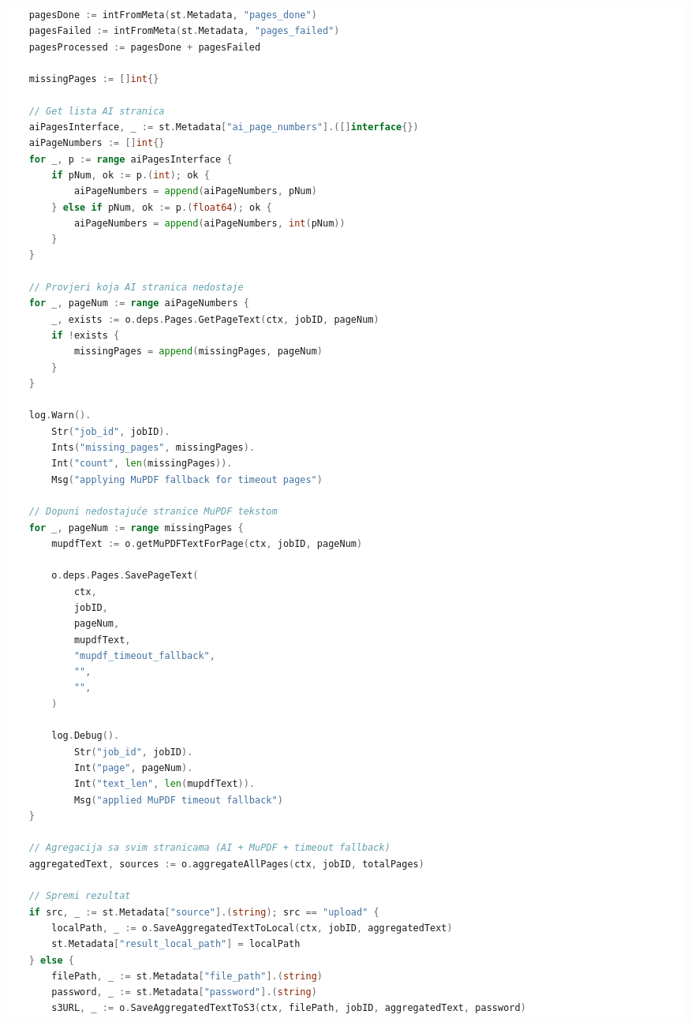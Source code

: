 ```go
    pagesDone := intFromMeta(st.Metadata, "pages_done")
    pagesFailed := intFromMeta(st.Metadata, "pages_failed")
    pagesProcessed := pagesDone + pagesFailed

    missingPages := []int{}

    // Get lista AI stranica
    aiPagesInterface, _ := st.Metadata["ai_page_numbers"].([]interface{})
    aiPageNumbers := []int{}
    for _, p := range aiPagesInterface {
        if pNum, ok := p.(int); ok {
            aiPageNumbers = append(aiPageNumbers, pNum)
        } else if pNum, ok := p.(float64); ok {
            aiPageNumbers = append(aiPageNumbers, int(pNum))
        }
    }

    // Provjeri koja AI stranica nedostaje
    for _, pageNum := range aiPageNumbers {
        _, exists := o.deps.Pages.GetPageText(ctx, jobID, pageNum)
        if !exists {
            missingPages = append(missingPages, pageNum)
        }
    }

    log.Warn().
        Str("job_id", jobID).
        Ints("missing_pages", missingPages).
        Int("count", len(missingPages)).
        Msg("applying MuPDF fallback for timeout pages")

    // Dopuni nedostajuće stranice MuPDF tekstom
    for _, pageNum := range missingPages {
        mupdfText := o.getMuPDFTextForPage(ctx, jobID, pageNum)

        o.deps.Pages.SavePageText(
            ctx,
            jobID,
            pageNum,
            mupdfText,
            "mupdf_timeout_fallback",
            "",
            "",
        )

        log.Debug().
            Str("job_id", jobID).
            Int("page", pageNum).
            Int("text_len", len(mupdfText)).
            Msg("applied MuPDF timeout fallback")
    }

    // Agregacija sa svim stranicama (AI + MuPDF + timeout fallback)
    aggregatedText, sources := o.aggregateAllPages(ctx, jobID, totalPages)

    // Spremi rezultat
    if src, _ := st.Metadata["source"].(string); src == "upload" {
        localPath, _ := o.SaveAggregatedTextToLocal(ctx, jobID, aggregatedText)
        st.Metadata["result_local_path"] = localPath
    } else {
        filePath, _ := st.Metadata["file_path"].(string)
        password, _ := st.Metadata["password"].(string)
        s3URL, _ := o.SaveAggregatedTextToS3(ctx, filePath, jobID, aggregatedText, password)
```